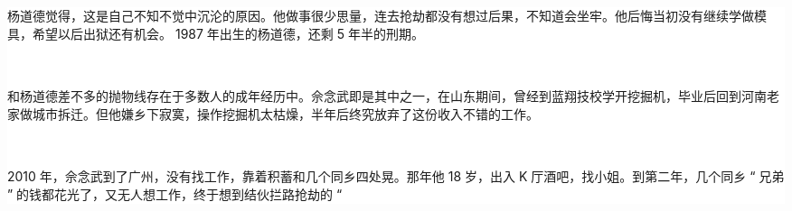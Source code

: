    杨道德觉得，这是自己不知不觉中沉沦的原因。他做事很少思量，连去抢劫都没有想过后果，不知道会坐牢。他后悔当初没有继续学做模具，希望以后出狱还有机会。
  </span>
  <span class="s2">
   1987
  </span>
  <span class="s1">
   年出生的杨道德，还剩
  </span>
  <span class="s2">
   5
  </span>
  <span class="s1">
   年半的刑期。
  </span>
 </p>
 <p class="p1">
  <span class="s1">
  </span>
  <br/>
 </p>
 <p class="p2">
  <span class="s1">
   和杨道德差不多的抛物线存在于多数人的成年经历中。佘念武即是其中之一，在山东期间，曾经到蓝翔技校学开挖掘机，毕业后回到河南老家做城市拆迁。但他嫌乡下寂寞，操作挖掘机太枯燥，半年后终究放弃了这份收入不错的工作。
  </span>
 </p>
 <p class="p1">
  <span class="s1">
  </span>
  <br/>
 </p>
 <p class="p2">
  <span class="s2">
   2010
  </span>
  <span class="s1">
   年，佘念武到了广州，没有找工作，靠着积蓄和几个同乡四处晃。那年他
  </span>
  <span class="s2">
   18
  </span>
  <span class="s1">
   岁，出入
  </span>
  <span class="s2">
   K
  </span>
  <span class="s1">
   厅酒吧，找小姐。到第二年，几个同乡
  </span>
  <span class="s2">
   “
  </span>
  <span class="s1">
   兄弟
  </span>
  <span class="s2">
   ”
  </span>
  <span class="s1">
   的钱都花光了，又无人想工作，终于想到结伙拦路抢劫的
  </span>
  <span class="s2">
   “